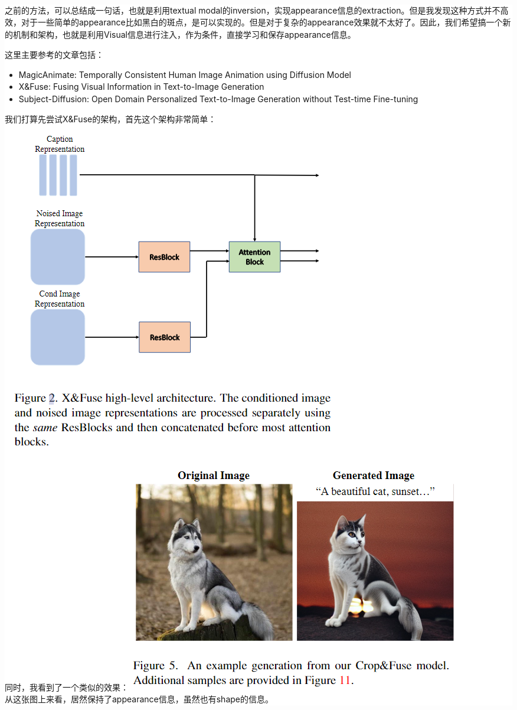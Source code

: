 之前的方法，可以总结成一句话，也就是利用textual modal的inversion，实现appearance信息的extraction。但是我发现这种方式并不高效，对于一些简单的appearance比如黑白的斑点，是可以实现的。但是对于复杂的appearance效果就不太好了。因此，我们希望搞一个新的机制和架构，也就是利用Visual信息进行注入，作为条件，直接学习和保存appearance信息。

这里主要参考的文章包括：
* MagicAnimate: Temporally Consistent Human Image Animation using Diffusion Model
* X&Fuse: Fusing Visual Information in Text-to-Image Generation
* Subject-Diffusion: Open Domain Personalized Text-to-Image Generation without Test-time Fine-tuning



我们打算先尝试X&Fuse的架构，首先这个架构非常简单：

![图 9](assets/images/ffac214b0c0de3ef1ffb9a83f37b7ce87e102f5abe1da8225d50e30ca8521ffc.png)  

同时，我看到了一个类似的效果：
![图 10](assets/images/993d5e4ce40017dfb7456dad08dc6019f4f8a0066fee5da851a73e91b1a3ad21.png)  
从这张图上来看，居然保持了appearance信息，虽然也有shape的信息。
